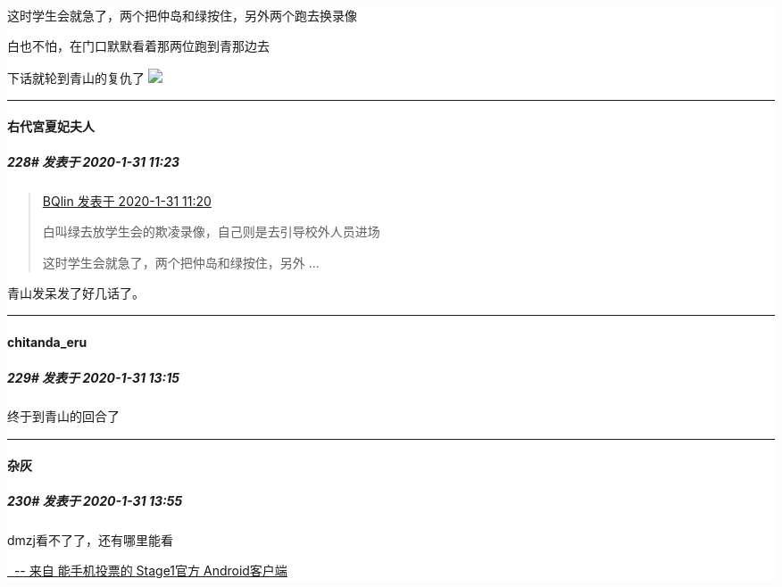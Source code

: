 这时学生会就急了，两个把仲岛和绿按住，另外两个跑去换录像

白也不怕，在门口默默看着那两位跑到青那边去


下话就轮到青山的复仇了
<img src="http://wx1.sinaimg.cn/large/005SiVaRgy1gbfkgx9b2lj30uj0lr7h6.jpg" referrerpolicy="no-referrer">







-----

####  右代宮夏妃夫人  
##### 228#       发表于 2020-1-31 11:23



<blockquote><a href="httphttps://bbs.saraba1st.com/2b/forum.php?mod=redirect&amp;goto=findpost&amp;pid=46287386&amp;ptid=1819120" target="_blank">BQlin 发表于 2020-1-31 11:20</a>

白叫绿去放学生会的欺凌录像，自己则是去引导校外人员进场

这时学生会就急了，两个把仲岛和绿按住，另外 ...</blockquote>
青山发呆发了好几话了。







-----

####  chitanda_eru  
##### 229#       发表于 2020-1-31 13:15




终于到青山的回合了







-----

####  杂灰  
##### 230#       发表于 2020-1-31 13:55




dmzj看不了了，还有哪里能看

[  -- 来自 能手机投票的 Stage1官方 Android客户端](https://www.coolapk.com/apk/140634)






